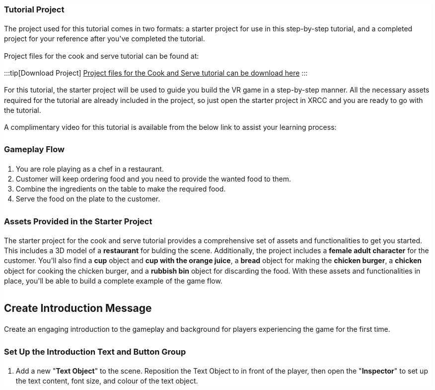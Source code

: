 ### Tutorial Project

The project used for this tutorial comes in two formats: a starter project for use in this step-by-step tutorial, and a completed project for your reference after you've completed the tutorial.

Project files for the cook and serve tutorial can be found at:

:::tip[Download Project]
[Project files for the Cook and Serve tutorial can be download here](https://votanic-my.sharepoint.com/:f:/p/tobey/EqbS1mZDr4BEl7Io2RA53jEB4DP8mKiWnovch5_Ie7FLoQ?e=vhwkIq)
:::

For this tutorial, the starter project will be used to guide you build the VR game in a step-by-step manner. All the necessary assets required for the tutorial are already included in the project, so just open the starter project in XRCC and you are ready to go with the tutorial.

A complimentary video for this tutorial is available from the below link to assist your learning process:

### Gameplay Flow
1. You are role playing as a chef in a restaurant.
2. Customer will keep ordering food and you need to provide the wanted food to them.
3. Combine the ingredients on the table to make the required food.
4. Serve the food on the plate to the customer.

### Assets Provided in the Starter Project
The starter project for the cook and serve tutorial provides a comprehensive set of assets and functionalities to get you started. This includes a 3D model of a **restaurant** for bulding the scene. Additionally, the project includes a **female adult character** for the customer. You'll also find a **cup** object and **cup with the orange juice**, a **bread** object for making the **chicken burger**, a **chicken** object for cooking the chicken burger, and a **rubbish bin** object for discarding the food. With these assets and functionalities in place, you'll be able to build a complete example of the game flow.



## Create Introduction Message
Create an engaging introduction to the gameplay and background for players experiencing the game for the first time.

### Set Up the Introduction Text and Button Group

1.  Add a new "**Text Object**" to the scene. Reposition the Text Object to in front of the player, then open the "**Inspector**" to set up the text content, font size, and colour of the text object.
